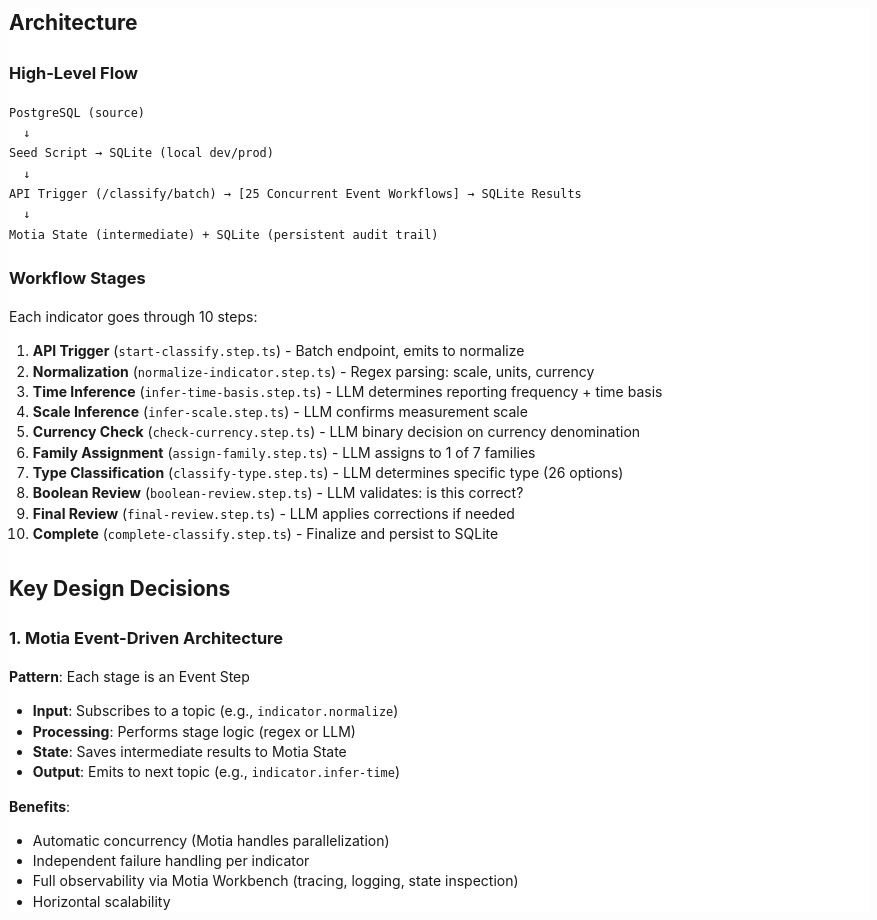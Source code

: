 ## Architecture

### High-Level Flow

```
PostgreSQL (source) 
  ↓
Seed Script → SQLite (local dev/prod)
  ↓
API Trigger (/classify/batch) → [25 Concurrent Event Workflows] → SQLite Results
  ↓
Motia State (intermediate) + SQLite (persistent audit trail)
```

### Workflow Stages

Each indicator goes through 10 steps:

1. **API Trigger** (`start-classify.step.ts`) - Batch endpoint, emits to
   normalize
2. **Normalization** (`normalize-indicator.step.ts`) - Regex parsing: scale,
   units, currency
3. **Time Inference** (`infer-time-basis.step.ts`) - LLM determines reporting
   frequency + time basis
4. **Scale Inference** (`infer-scale.step.ts`) - LLM confirms measurement scale
5. **Currency Check** (`check-currency.step.ts`) - LLM binary decision on
   currency denomination
6. **Family Assignment** (`assign-family.step.ts`) - LLM assigns to 1 of 7
   families
7. **Type Classification** (`classify-type.step.ts`) - LLM determines specific
   type (26 options)
8. **Boolean Review** (`boolean-review.step.ts`) - LLM validates: is this
   correct?
9. **Final Review** (`final-review.step.ts`) - LLM applies corrections if needed
10. **Complete** (`complete-classify.step.ts`) - Finalize and persist to SQLite

## Key Design Decisions

### 1. Motia Event-Driven Architecture

**Pattern**: Each stage is an Event Step

- **Input**: Subscribes to a topic (e.g., `indicator.normalize`)
- **Processing**: Performs stage logic (regex or LLM)
- **State**: Saves intermediate results to Motia State
- **Output**: Emits to next topic (e.g., `indicator.infer-time`)

**Benefits**:

- Automatic concurrency (Motia handles parallelization)
- Independent failure handling per indicator
- Full observability via Motia Workbench (tracing, logging, state inspection)
- Horizontal scalability

